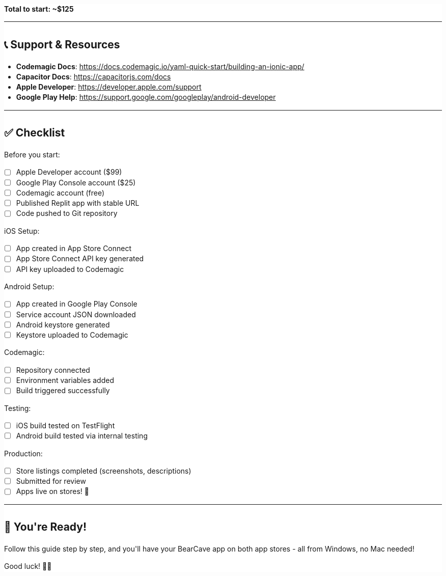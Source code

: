 **Total to start: ~$125**

---

## 📞 Support & Resources

- **Codemagic Docs**: https://docs.codemagic.io/yaml-quick-start/building-an-ionic-app/
- **Capacitor Docs**: https://capacitorjs.com/docs
- **Apple Developer**: https://developer.apple.com/support
- **Google Play Help**: https://support.google.com/googleplay/android-developer

---

## ✅ Checklist

Before you start:
- [ ] Apple Developer account ($99)
- [ ] Google Play Console account ($25)
- [ ] Codemagic account (free)
- [ ] Published Replit app with stable URL
- [ ] Code pushed to Git repository

iOS Setup:
- [ ] App created in App Store Connect
- [ ] App Store Connect API key generated
- [ ] API key uploaded to Codemagic

Android Setup:
- [ ] App created in Google Play Console
- [ ] Service account JSON downloaded
- [ ] Android keystore generated
- [ ] Keystore uploaded to Codemagic

Codemagic:
- [ ] Repository connected
- [ ] Environment variables added
- [ ] Build triggered successfully

Testing:
- [ ] iOS build tested on TestFlight
- [ ] Android build tested via internal testing

Production:
- [ ] Store listings completed (screenshots, descriptions)
- [ ] Submitted for review
- [ ] Apps live on stores! 🎉

---

## 🎉 You're Ready!

Follow this guide step by step, and you'll have your BearCave app on both app stores - all from Windows, no Mac needed!

Good luck! 🐻🏏

